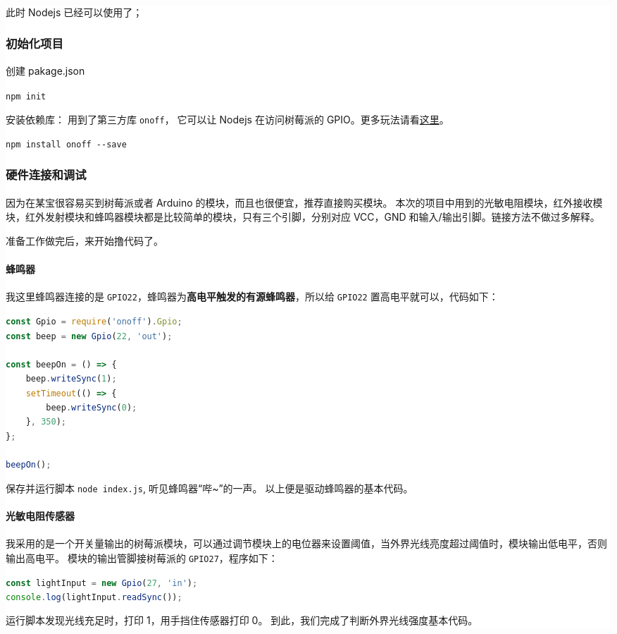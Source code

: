 此时 Nodejs 已经可以使用了；

### 初始化项目

创建 pakage.json

```
npm init
```

安装依赖库：
用到了第三方库 `onoff`， 它可以让 Nodejs 在访问树莓派的 GPIO。更多玩法请看[这里](https://github.com/fivdi/onoff)。

```
npm install onoff --save
```

### 硬件连接和调试

因为在某宝很容易买到树莓派或者 Arduino 的模块，而且也很便宜，推荐直接购买模块。
本次的项目中用到的光敏电阻模块，红外接收模块，红外发射模块和蜂鸣器模块都是比较简单的模块，只有三个引脚，分别对应 VCC，GND 和输入/输出引脚。链接方法不做过多解释。

准备工作做完后，来开始撸代码了。

#### 蜂鸣器

我这里蜂鸣器连接的是 `GPIO22`，蜂鸣器为**高电平触发的有源蜂鸣器**，所以给 `GPIO22` 置高电平就可以，代码如下：

```javascript
const Gpio = require('onoff').Gpio;
const beep = new Gpio(22, 'out');

const beepOn = () => {
    beep.writeSync(1);
    setTimeout(() => {
        beep.writeSync(0);
    }, 350);
};

beepOn();
```

保存并运行脚本 `node index.js`, 听见蜂鸣器“哔~”的一声。
以上便是驱动蜂鸣器的基本代码。

#### 光敏电阻传感器

我采用的是一个开关量输出的树莓派模块，可以通过调节模块上的电位器来设置阈值，当外界光线亮度超过阈值时，模块输出低电平，否则输出高电平。
模块的输出管脚接树莓派的 `GPIO27`，程序如下：

```javascript
const lightInput = new Gpio(27, 'in');
console.log(lightInput.readSync());
```

运行脚本发现光线充足时，打印 1，用手挡住传感器打印 0。
到此，我们完成了判断外界光线强度基本代码。
